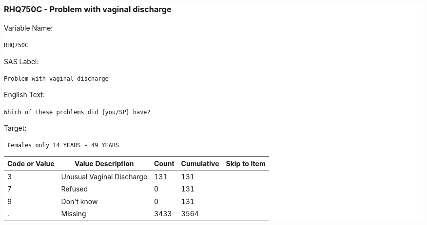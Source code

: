 ### RHQ750C - Problem with vaginal discharge

Variable Name:

    RHQ750C
SAS Label:

    Problem with vaginal discharge
English Text:

    Which of these problems did {you/SP} have?
Target:

     Females only 14 YEARS - 49 YEARS
Code or Value | Value Description | Count | Cumulative | Skip to Item  
---|---|---|---|---  
3 | Unusual Vaginal Discharge | 131 | 131 |   
7 | Refused | 0 | 131 |   
9 | Don't know | 0 | 131 |   
. | Missing | 3433 | 3564 | 


